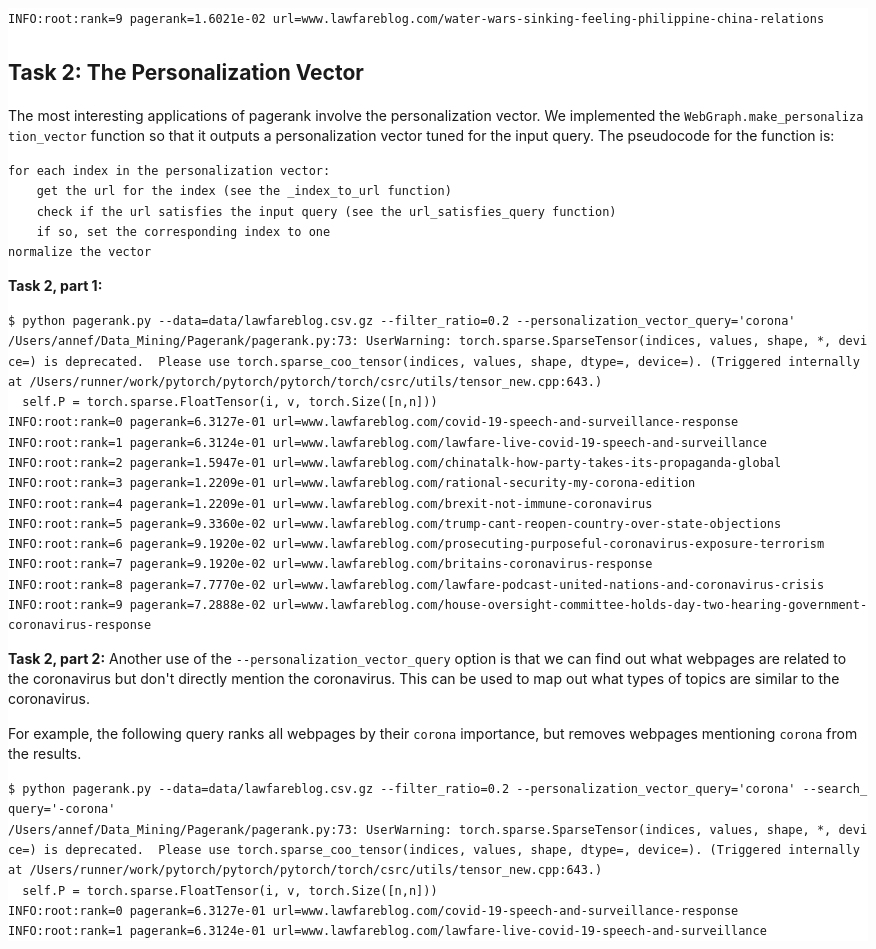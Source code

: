 ```
INFO:root:rank=9 pagerank=1.6021e-02 url=www.lawfareblog.com/water-wars-sinking-feeling-philippine-china-relations
```

## Task 2: The Personalization Vector

The most interesting applications of pagerank involve the personalization vector. We implemented the `WebGraph.make_personalization_vector` function so that it outputs a personalization vector tuned for the input query.
The pseudocode for the function is:
```
for each index in the personalization vector:
    get the url for the index (see the _index_to_url function)
    check if the url satisfies the input query (see the url_satisfies_query function)
    if so, set the corresponding index to one
normalize the vector
```

**Task 2, part 1:**
```
$ python pagerank.py --data=data/lawfareblog.csv.gz --filter_ratio=0.2 --personalization_vector_query='corona'
/Users/annef/Data_Mining/Pagerank/pagerank.py:73: UserWarning: torch.sparse.SparseTensor(indices, values, shape, *, device=) is deprecated.  Please use torch.sparse_coo_tensor(indices, values, shape, dtype=, device=). (Triggered internally at /Users/runner/work/pytorch/pytorch/pytorch/torch/csrc/utils/tensor_new.cpp:643.)
  self.P = torch.sparse.FloatTensor(i, v, torch.Size([n,n]))
INFO:root:rank=0 pagerank=6.3127e-01 url=www.lawfareblog.com/covid-19-speech-and-surveillance-response
INFO:root:rank=1 pagerank=6.3124e-01 url=www.lawfareblog.com/lawfare-live-covid-19-speech-and-surveillance
INFO:root:rank=2 pagerank=1.5947e-01 url=www.lawfareblog.com/chinatalk-how-party-takes-its-propaganda-global
INFO:root:rank=3 pagerank=1.2209e-01 url=www.lawfareblog.com/rational-security-my-corona-edition
INFO:root:rank=4 pagerank=1.2209e-01 url=www.lawfareblog.com/brexit-not-immune-coronavirus
INFO:root:rank=5 pagerank=9.3360e-02 url=www.lawfareblog.com/trump-cant-reopen-country-over-state-objections
INFO:root:rank=6 pagerank=9.1920e-02 url=www.lawfareblog.com/prosecuting-purposeful-coronavirus-exposure-terrorism
INFO:root:rank=7 pagerank=9.1920e-02 url=www.lawfareblog.com/britains-coronavirus-response
INFO:root:rank=8 pagerank=7.7770e-02 url=www.lawfareblog.com/lawfare-podcast-united-nations-and-coronavirus-crisis
INFO:root:rank=9 pagerank=7.2888e-02 url=www.lawfareblog.com/house-oversight-committee-holds-day-two-hearing-government-coronavirus-response
```

**Task 2, part 2:**
Another use of the `--personalization_vector_query` option is that we can find out what webpages are related to the coronavirus but don't directly mention the coronavirus.
This can be used to map out what types of topics are similar to the coronavirus.

For example, the following query ranks all webpages by their `corona` importance,
but removes webpages mentioning `corona` from the results.
```
$ python pagerank.py --data=data/lawfareblog.csv.gz --filter_ratio=0.2 --personalization_vector_query='corona' --search_query='-corona'
/Users/annef/Data_Mining/Pagerank/pagerank.py:73: UserWarning: torch.sparse.SparseTensor(indices, values, shape, *, device=) is deprecated.  Please use torch.sparse_coo_tensor(indices, values, shape, dtype=, device=). (Triggered internally at /Users/runner/work/pytorch/pytorch/pytorch/torch/csrc/utils/tensor_new.cpp:643.)
  self.P = torch.sparse.FloatTensor(i, v, torch.Size([n,n]))
INFO:root:rank=0 pagerank=6.3127e-01 url=www.lawfareblog.com/covid-19-speech-and-surveillance-response
INFO:root:rank=1 pagerank=6.3124e-01 url=www.lawfareblog.com/lawfare-live-covid-19-speech-and-surveillance
```